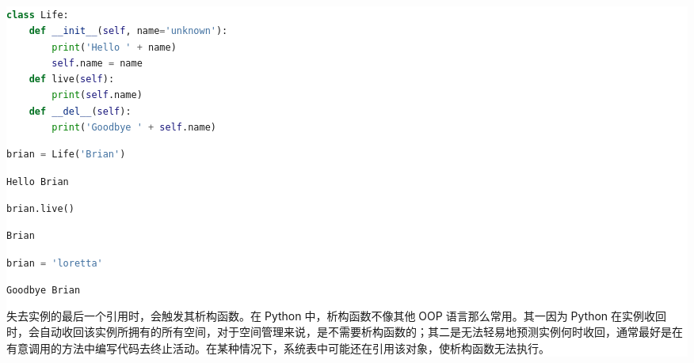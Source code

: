 
```python
class Life:
    def __init__(self, name='unknown'):
        print('Hello ' + name)
        self.name = name
    def live(self):
        print(self.name)
    def __del__(self):
        print('Goodbye ' + self.name)
```


```python
brian = Life('Brian')
```

    Hello Brian



```python
brian.live()
```

    Brian



```python
brian = 'loretta'
```

    Goodbye Brian


失去实例的最后一个引用时，会触发其析构函数。在 Python 中，析构函数不像其他 OOP 语言那么常用。其一因为 Python 在实例收回时，会自动收回该实例所拥有的所有空间，对于空间管理来说，是不需要析构函数的；其二是无法轻易地预测实例何时收回，通常最好是在有意调用的方法中编写代码去终止活动。在某种情况下，系统表中可能还在引用该对象，使析构函数无法执行。
